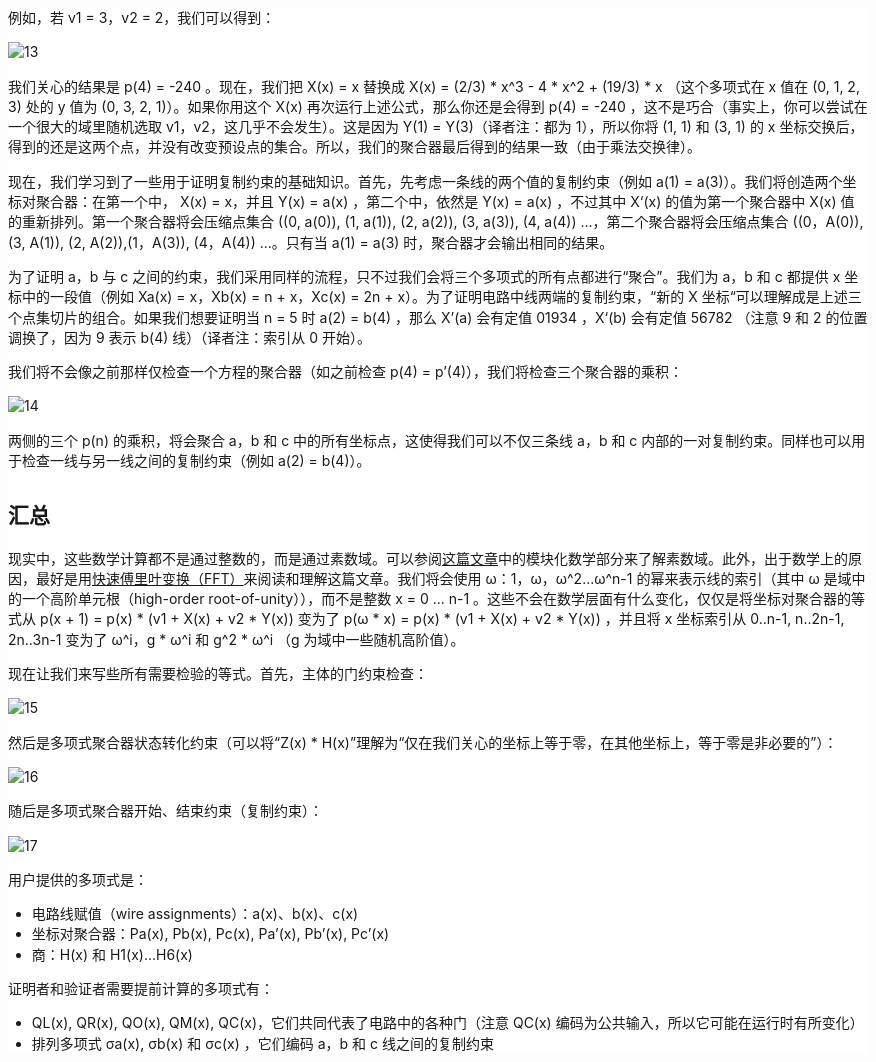 例如，若 v1 = 3，v2 = 2，我们可以得到：

![13](https://static.cnodejs.org/FnSRDUKV_NqZoZYikKMbayIAaJ40)

我们关心的结果是 p(4) = -240 。现在，我们把 X(x) = x 替换成 X(x) = (2/3) * x^3 - 4 * x^2 + (19/3) * x （这个多项式在 x 值在 (0, 1, 2, 3) 处的 y 值为 (0, 3, 2, 1)）。如果你用这个 X(x) 再次运行上述公式，那么你还是会得到 p(4) = -240 ，这不是巧合（事实上，你可以尝试在一个很大的域里随机选取 v1，v2，这几乎不会发生）。这是因为 Y(1) = Y(3)（译者注：都为 1），所以你将 (1, 1) 和 (3, 1) 的 x 坐标交换后，得到的还是这两个点，并没有改变预设点的集合。所以，我们的聚合器最后得到的结果一致（由于乘法交换律）。

现在，我们学习到了一些用于证明复制约束的基础知识。首先，先考虑一条线的两个值的复制约束（例如 a(1) = a(3)）。我们将创造两个坐标对聚合器：在第一个中， X(x) = x，并且 Y(x) = a(x) ，第二个中，依然是 Y(x) = a(x) ，不过其中 X‘(x) 的值为第一个聚合器中 X(x) 值的重新排列。第一个聚合器将会压缩点集合 ((0, a(0)), (1, a(1)), (2, a(2)), (3, a(3)), (4, a(4)) ...，第二个聚合器将会压缩点集合 ((0，A(0)), (3, A(1)), (2, A(2)),(1，A(3)), (4，A(4)) ...。只有当 a(1) = a(3) 时，聚合器才会输出相同的结果。

为了证明 a，b 与 c 之间的约束，我们采用同样的流程，只不过我们会将三个多项式的所有点都进行“聚合”。我们为 a，b 和 c 都提供 x 坐标中的一段值（例如 Xa(x) = x，Xb(x) = n + x，Xc(x) = 2n + x）。为了证明电路中线两端的复制约束，“新的 X 坐标“可以理解成是上述三个点集切片的组合。如果我们想要证明当 n = 5 时 a(2) = b(4) ，那么 X’(a) 会有定值 01934 ，X‘(b) 会有定值 56782 （注意 9 和 2 的位置调换了，因为 9 表示 b(4) 线）（译者注：索引从 0 开始）。

我们将不会像之前那样仅检查一个方程的聚合器（如之前检查 p(4) = p’(4)），我们将检查三个聚合器的乘积：

![14](https://static.cnodejs.org/FnTu_c93C4mSM2hKqrAnur1XS6iF)

两侧的三个 p(n) 的乘积，将会聚合 a，b 和 c 中的所有坐标点，这使得我们可以不仅三条线 a，b 和 c 内部的一对复制约束。同样也可以用于检查一线与另一线之间的复制约束（例如 a(2) = b(4)）。

## 汇总

现实中，这些数学计算都不是通过整数的，而是通过素数域。可以参阅[这篇文章](https://vitalik.ca/general/2017/11/22/starks_part_2.html)中的模块化数学部分来了解素数域。此外，出于数学上的原因，最好是用[快速傅里叶变换（FFT）](https://vitalik.ca/general/2019/05/12/fft.html)来阅读和理解这篇文章。我们将会使用 ω：1，ω，ω^2...ω^n-1 的幂来表示线的索引（其中 ω 是域中的一个高阶单元根（high-order root-of-unity）），而不是整数 x = 0 ... n-1 。这些不会在数学层面有什么变化，仅仅是将坐标对聚合器的等式从 p(x + 1) = p(x) * (v1 + X(x) + v2 * Y(x)) 变为了 p(ω * x) = p(x) * (v1 + X(x) + v2 * Y(x)) ，并且将 x 坐标索引从 0..n-1, n..2n-1, 2n..3n-1 变为了 ω^i，g * ω^i 和 g^2 * ω^i （g 为域中一些随机高阶值）。

现在让我们来写些所有需要检验的等式。首先，主体的门约束检查：

![15](https://static.cnodejs.org/FmA984eyjOnWbytKGwkxMguO1Re5)

然后是多项式聚合器状态转化约束（可以将“Z(x) * H(x)”理解为“仅在我们关心的坐标上等于零，在其他坐标上，等于零是非必要的”）：

![16](https://static.cnodejs.org/FqZRNToTlHyIcSRpPqyUTROkO3OF)

随后是多项式聚合器开始、结束约束（复制约束）：

![17](https://static.cnodejs.org/Fn5UES51QYGbpF_khDxp9Slkibxc)

用户提供的多项式是：
- 电路线赋值（wire assignments）：a(x)、b(x)、c(x)
- 坐标对聚合器：Pa(x), Pb(x), Pc(x), Pa’(x), Pb’(x), Pc’(x)
- 商：H(x) 和 H1(x)...H6(x)

证明者和验证者需要提前计算的多项式有：

- QL(x), QR(x), QO(x), QM(x), QC(x)，它们共同代表了电路中的各种门（注意 QC(x) 编码为公共输入，所以它可能在运行时有所变化）
- 排列多项式 σa(x), σb(x) 和 σc(x) ，它们编码 a，b 和 c 线之间的复制约束
